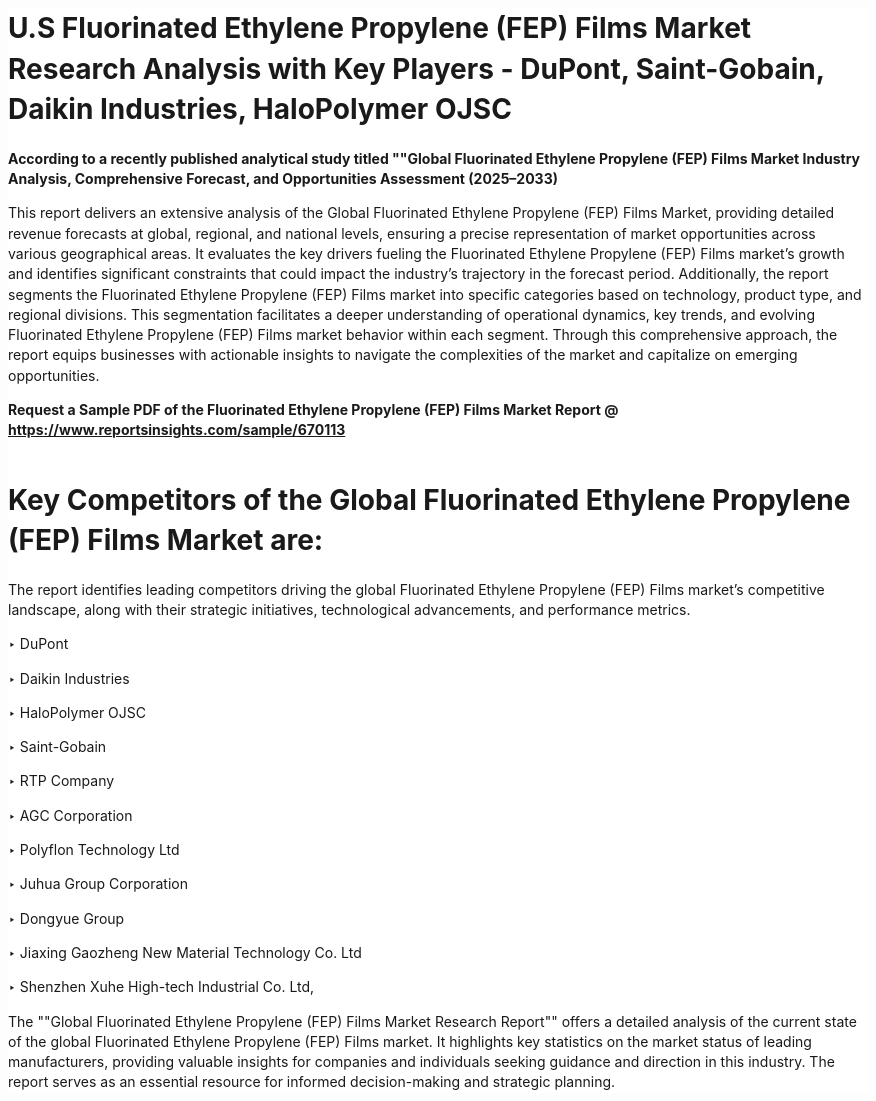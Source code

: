 # U.S Fluorinated Ethylene Propylene (FEP) Films Market Research Analysis with Key Players - DuPont, Saint-Gobain, Daikin Industries, HaloPolymer OJSC

<strong>According to a recently published analytical study titled ""Global Fluorinated Ethylene Propylene (FEP) Films Market Industry Analysis, Comprehensive Forecast, and Opportunities Assessment (2025–2033)</strong>

 This report delivers an extensive analysis of the Global Fluorinated Ethylene Propylene (FEP) Films Market, providing detailed revenue forecasts at global, regional, and national levels, ensuring a precise representation of market opportunities across various geographical areas. It evaluates the key drivers fueling the Fluorinated Ethylene Propylene (FEP) Films market’s growth and identifies significant constraints that could impact the industry’s trajectory in the forecast period. Additionally, the report segments the Fluorinated Ethylene Propylene (FEP) Films market into specific categories based on technology, product type, and regional divisions. This segmentation facilitates a deeper understanding of operational dynamics, key trends, and evolving Fluorinated Ethylene Propylene (FEP) Films market behavior within each segment. Through this comprehensive approach, the report equips businesses with actionable insights to navigate the complexities of the market and capitalize on emerging opportunities.

<strong>Request a Sample PDF of the Fluorinated Ethylene Propylene (FEP) Films Market Report </strong><strong>@<a href=https://www.reportsinsights.com/sample/670113> https://www.reportsinsights.com/sample/670113</a></strong></font>

# <strong>Key Competitors of the Global Fluorinated Ethylene Propylene (FEP) Films Market are:</strong>

The report identifies leading competitors driving the global Fluorinated Ethylene Propylene (FEP) Films market’s competitive landscape, along with their strategic initiatives, technological advancements, and performance metrics.

‣ DuPont

‣ Daikin Industries

‣ HaloPolymer OJSC

‣ Saint-Gobain

‣ RTP Company

‣ AGC Corporation

‣ Polyflon Technology Ltd

‣ Juhua Group Corporation

‣ Dongyue Group

‣ Jiaxing Gaozheng New Material Technology Co. Ltd

‣ Shenzhen Xuhe High-tech Industrial Co. Ltd,

The ""Global Fluorinated Ethylene Propylene (FEP) Films Market Research Report"" offers a detailed analysis of the current state of the global Fluorinated Ethylene Propylene (FEP) Films market. It highlights key statistics on the market status of leading manufacturers, providing valuable insights for companies and individuals seeking guidance and direction in this industry. The report serves as an essential resource for informed decision-making and strategic planning.
